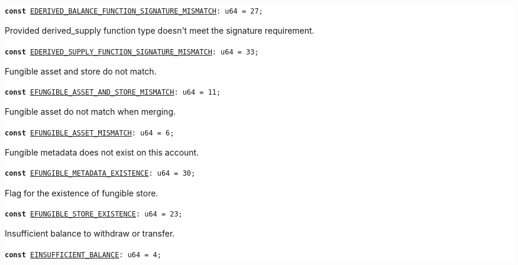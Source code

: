 
<pre><code><b>const</b> <a href="fungible_asset.md#0x1_fungible_asset_EDERIVED_BALANCE_FUNCTION_SIGNATURE_MISMATCH">EDERIVED_BALANCE_FUNCTION_SIGNATURE_MISMATCH</a>: u64 = 27;
</code></pre>



<a id="0x1_fungible_asset_EDERIVED_SUPPLY_FUNCTION_SIGNATURE_MISMATCH"></a>

Provided derived_supply function type doesn't meet the signature requirement.


<pre><code><b>const</b> <a href="fungible_asset.md#0x1_fungible_asset_EDERIVED_SUPPLY_FUNCTION_SIGNATURE_MISMATCH">EDERIVED_SUPPLY_FUNCTION_SIGNATURE_MISMATCH</a>: u64 = 33;
</code></pre>



<a id="0x1_fungible_asset_EFUNGIBLE_ASSET_AND_STORE_MISMATCH"></a>

Fungible asset and store do not match.


<pre><code><b>const</b> <a href="fungible_asset.md#0x1_fungible_asset_EFUNGIBLE_ASSET_AND_STORE_MISMATCH">EFUNGIBLE_ASSET_AND_STORE_MISMATCH</a>: u64 = 11;
</code></pre>



<a id="0x1_fungible_asset_EFUNGIBLE_ASSET_MISMATCH"></a>

Fungible asset do not match when merging.


<pre><code><b>const</b> <a href="fungible_asset.md#0x1_fungible_asset_EFUNGIBLE_ASSET_MISMATCH">EFUNGIBLE_ASSET_MISMATCH</a>: u64 = 6;
</code></pre>



<a id="0x1_fungible_asset_EFUNGIBLE_METADATA_EXISTENCE"></a>

Fungible metadata does not exist on this account.


<pre><code><b>const</b> <a href="fungible_asset.md#0x1_fungible_asset_EFUNGIBLE_METADATA_EXISTENCE">EFUNGIBLE_METADATA_EXISTENCE</a>: u64 = 30;
</code></pre>



<a id="0x1_fungible_asset_EFUNGIBLE_STORE_EXISTENCE"></a>

Flag for the existence of fungible store.


<pre><code><b>const</b> <a href="fungible_asset.md#0x1_fungible_asset_EFUNGIBLE_STORE_EXISTENCE">EFUNGIBLE_STORE_EXISTENCE</a>: u64 = 23;
</code></pre>



<a id="0x1_fungible_asset_EINSUFFICIENT_BALANCE"></a>

Insufficient balance to withdraw or transfer.


<pre><code><b>const</b> <a href="fungible_asset.md#0x1_fungible_asset_EINSUFFICIENT_BALANCE">EINSUFFICIENT_BALANCE</a>: u64 = 4;
</code></pre>
